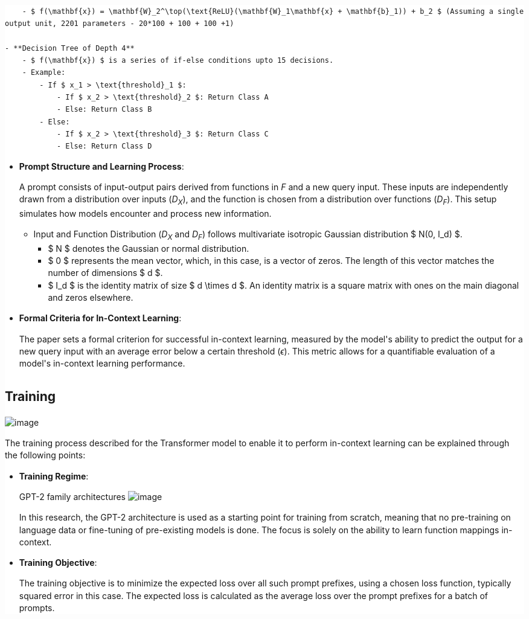         - $ f(\mathbf{x}) = \mathbf{W}_2^\top(\text{ReLU}(\mathbf{W}_1\mathbf{x} + \mathbf{b}_1)) + b_2 $ (Assuming a single output unit, 2201 parameters - 20*100 + 100 + 100 +1)

    - **Decision Tree of Depth 4**
        - $ f(\mathbf{x}) $ is a series of if-else conditions upto 15 decisions.
        - Example:
            - If $ x_1 > \text{threshold}_1 $:
                - If $ x_2 > \text{threshold}_2 $: Return Class A
                - Else: Return Class B
            - Else:
                - If $ x_2 > \text{threshold}_3 $: Return Class C
                - Else: Return Class D    

- **Prompt Structure and Learning Process**: 

    A prompt consists of input-output pairs derived from functions in $F$ and a new query input. These inputs are independently drawn from a distribution over inputs ($D_X$), and the function is chosen from a distribution over functions ($D_F$). This setup simulates how models encounter and process new information.

    - Input and Function Distribution ($D_X$ and $D_F$) follows multivariate isotropic Gaussian distribution $ N(0, I_d) $.
        - $ N $ denotes the Gaussian or normal distribution.
        - $ 0 $ represents the mean vector, which, in this case, is a vector of zeros. The length of this vector matches the number of dimensions $ d $.
        - $ I_d $ is the identity matrix of size $ d \times d $. An identity matrix is a square matrix with ones on the main diagonal and zeros elsewhere.

- **Formal Criteria for In-Context Learning**: 

    The paper sets a formal criterion for successful in-context learning, measured by the model's ability to predict the output for a new query input with an average error below a certain threshold ($\epsilon$). This metric allows for a quantifiable evaluation of a model's in-context learning performance.

## Training

![image](https://github.com/icever/Transformers_In-Context_Paper/assets/16262929/fe9690c3-ffab-4c7f-b418-9da6521db889)

The training process described for the Transformer model to enable it to perform in-context learning can be explained through the following points:

- **Training Regime**:
    
    GPT-2 family architectures
    ![image](https://github.com/icever/Transformers_In-Context_Paper/assets/16262929/1ad00c42-eadc-4081-b79d-d7530ba27c12)

    In this research, the GPT-2 architecture is used as a starting point for training from scratch, meaning that no pre-training on language data or fine-tuning of pre-existing models is done. The focus is solely on the ability to learn function mappings in-context.

- **Training Objective**: 

    The training objective is to minimize the expected loss over all such prompt prefixes, using a chosen loss function, typically squared error in this case. The expected loss is calculated as the average loss over the prompt prefixes for a batch of prompts.
